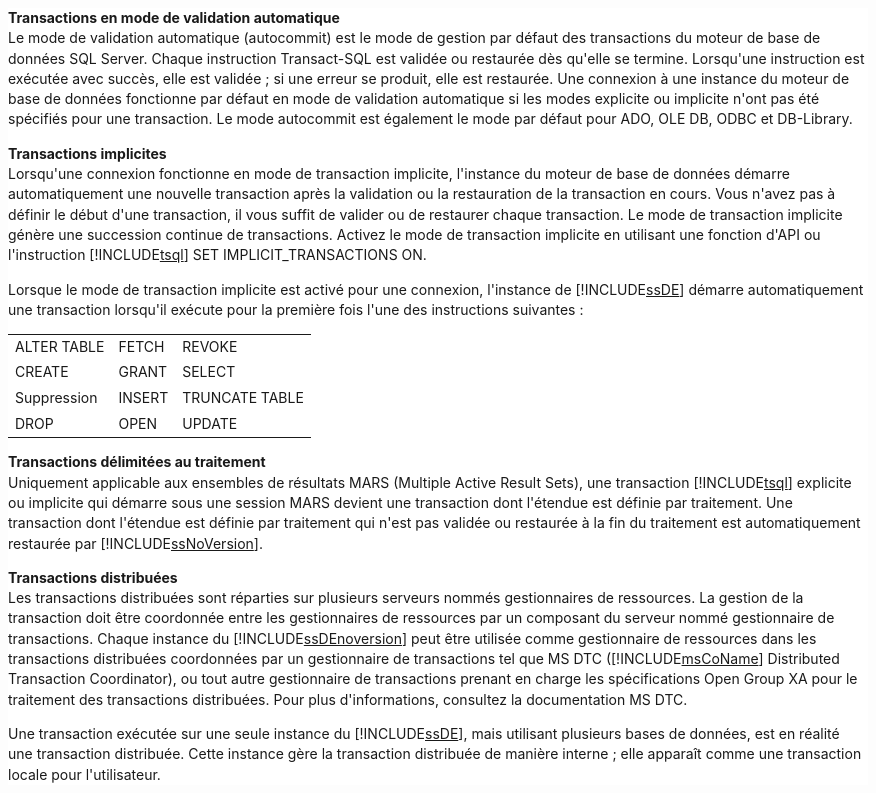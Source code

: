  **Transactions en mode de validation automatique**  
 Le mode de validation automatique (autocommit) est le mode de gestion par défaut des transactions du moteur de base de données SQL Server. Chaque instruction Transact-SQL est validée ou restaurée dès qu'elle se termine. Lorsqu'une instruction est exécutée avec succès, elle est validée ; si une erreur se produit, elle est restaurée. Une connexion à une instance du moteur de base de données fonctionne par défaut en mode de validation automatique si les modes explicite ou implicite n'ont pas été spécifiés pour une transaction. Le mode autocommit est également le mode par défaut pour ADO, OLE DB, ODBC et DB-Library.  
  
 **Transactions implicites**  
 Lorsqu'une connexion fonctionne en mode de transaction implicite, l'instance du moteur de base de données démarre automatiquement une nouvelle transaction après la validation ou la restauration de la transaction en cours. Vous n'avez pas à définir le début d'une transaction, il vous suffit de valider ou de restaurer chaque transaction. Le mode de transaction implicite génère une succession continue de transactions. Activez le mode de transaction implicite en utilisant une fonction d'API ou l'instruction [!INCLUDE[tsql](../includes/tsql-md.md)] SET IMPLICIT_TRANSACTIONS ON.  
  
 Lorsque le mode de transaction implicite est activé pour une connexion, l'instance de [!INCLUDE[ssDE](../includes/ssde-md.md)] démarre automatiquement une transaction lorsqu'il exécute pour la première fois l'une des instructions suivantes :  
  
||||  
|-|-|-|  
|ALTER TABLE|FETCH|REVOKE|  
|CREATE|GRANT|SELECT|  
|Suppression|INSERT|TRUNCATE TABLE|  
|DROP|OPEN|UPDATE|  
  
 **Transactions délimitées au traitement**  
 Uniquement applicable aux ensembles de résultats MARS (Multiple Active Result Sets), une transaction [!INCLUDE[tsql](../includes/tsql-md.md)] explicite ou implicite qui démarre sous une session MARS devient une transaction dont l'étendue est définie par traitement. Une transaction dont l'étendue est définie par traitement qui n'est pas validée ou restaurée à la fin du traitement est automatiquement restaurée par [!INCLUDE[ssNoVersion](../includes/ssnoversion-md.md)].  
  
 **Transactions distribuées**  
 Les transactions distribuées sont réparties sur plusieurs serveurs nommés gestionnaires de ressources. La gestion de la transaction doit être coordonnée entre les gestionnaires de ressources par un composant du serveur nommé gestionnaire de transactions. Chaque instance du [!INCLUDE[ssDEnoversion](../includes/ssdenoversion-md.md)] peut être utilisée comme gestionnaire de ressources dans les transactions distribuées coordonnées par un gestionnaire de transactions tel que MS DTC ([!INCLUDE[msCoName](../includes/msconame-md.md)] Distributed Transaction Coordinator), ou tout autre gestionnaire de transactions prenant en charge les spécifications Open Group XA pour le traitement des transactions distribuées. Pour plus d'informations, consultez la documentation MS DTC.  
  
 Une transaction exécutée sur une seule instance du [!INCLUDE[ssDE](../includes/ssde-md.md)], mais utilisant plusieurs bases de données, est en réalité une transaction distribuée. Cette instance gère la transaction distribuée de manière interne ; elle apparaît comme une transaction locale pour l'utilisateur.  
  